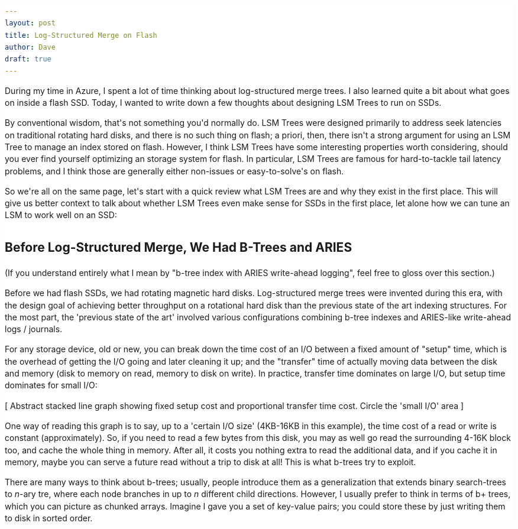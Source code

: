 ```yaml
---
layout: post
title: Log-Structured Merge on Flash
author: Dave
draft: true
---
```


During my time in Azure, I spent a lot of time thinking about log-structured merge trees. I also learned quite a bit about what goes on inside a flash SSD. Today, I wanted to write down a few thoughts about designing LSM Trees to run on SSDs.

By conventional wisdom, that's not something you'd normally do. LSM Trees were designed primarily to address seek latencies on traditional rotating hard disks, and there is no such thing on flash; a priori, then, there isn't a strong argument for using an LSM Tree to manage an index stored on flash. However, I think LSM Trees have some interesting properties worth considering, should you ever find yourself optimizing an storage system for flash. In particular, LSM Trees are famous for hard-to-tackle tail latency problems, and I think those are generally either non-issues or easy-to-solve's on flash.

So we're all on the same page, let's start with a quick review what LSM Trees are and why they exist in the first place. This will give us better context to talk about whether LSM Trees even make sense for SSDs in the first place, let alone how we can tune an LSM to work well on an SSD:

## Before Log-Structured Merge, We Had B-Trees and ARIES

(If you understand entirely what I mean by "b-tree index with ARIES write-ahead logging", feel free to gloss over this section.)

Before we had flash SSDs, we had rotating magnetic hard disks. Log-structured merge trees were invented during this era, with the design goal of achieving better throughput on a rotational hard disk than the previous state of the art indexing structures. For the most part, the 'previous state of the art' involved various configurations combining b-tree indexes and ARIES-like write-ahead logs / journals.

For any storage device, old or new, you can break down the time cost of an I/O between a fixed amount of "setup" time, which is the overhead of getting the I/O going and later cleaning it up; and the "transfer" time of actually moving data between the disk and memory (disk to memory on read, memory to disk on write). In practice, transfer time dominates on large I/O, but setup time dominates for small I/O:

[ Abstract stacked line graph showing fixed setup cost and proportional transfer time cost. Circle the 'small I/O' area ]

One way of reading this graph is to say, up to a 'certain I/O size' (4KB-16KB in this example), the time cost of a read or write is constant (approximately). So, if you need to read a few bytes from this disk, you may as well go read the surrounding 4-16K block too, and cache the whole thing in memory. After all, it costs you nothing extra to read the additional data, and if you cache it in memory, maybe you can serve a future read without a trip to disk at all! This is what b-trees try to exploit.

There are many ways to think about b-trees; usually, people introduce them as a generalization that extends binary search-trees to $n$-ary tre, where each node branches in up to $n$ different child directions. However, I usually prefer to think in terms of b+ trees, which you can picture as chunked arrays. Imagine I gave you a set of key-value pairs; you could store these by just writing them to disk in sorted order.
